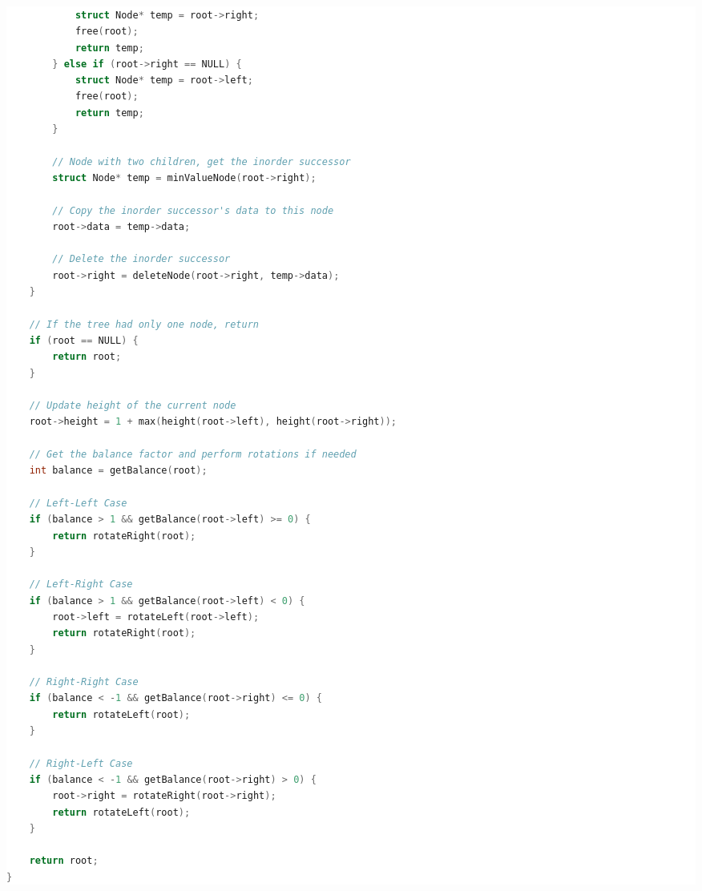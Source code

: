 ```c
            struct Node* temp = root->right;
            free(root);
            return temp;
        } else if (root->right == NULL) {
            struct Node* temp = root->left;
            free(root);
            return temp;
        }

        // Node with two children, get the inorder successor
        struct Node* temp = minValueNode(root->right);

        // Copy the inorder successor's data to this node
        root->data = temp->data;

        // Delete the inorder successor
        root->right = deleteNode(root->right, temp->data);
    }

    // If the tree had only one node, return
    if (root == NULL) {
        return root;
    }

    // Update height of the current node
    root->height = 1 + max(height(root->left), height(root->right));

    // Get the balance factor and perform rotations if needed
    int balance = getBalance(root);

    // Left-Left Case
    if (balance > 1 && getBalance(root->left) >= 0) {
        return rotateRight(root);
    }

    // Left-Right Case
    if (balance > 1 && getBalance(root->left) < 0) {
        root->left = rotateLeft(root->left);
        return rotateRight(root);
    }

    // Right-Right Case
    if (balance < -1 && getBalance(root->right) <= 0) {
        return rotateLeft(root);
    }

    // Right-Left Case
    if (balance < -1 && getBalance(root->right) > 0) {
        root->right = rotateRight(root->right);
        return rotateLeft(root);
    }

    return root;
}
```

